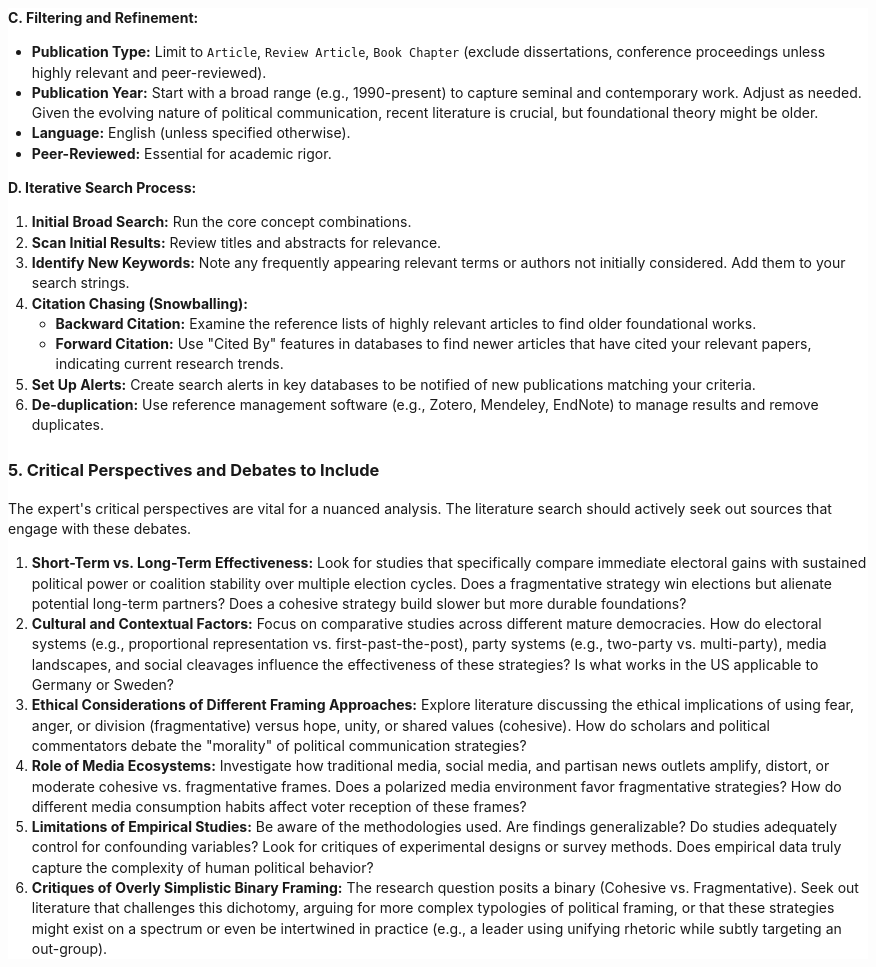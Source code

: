 **C. Filtering and Refinement:**
*   **Publication Type:** Limit to `Article`, `Review Article`, `Book Chapter` (exclude dissertations, conference proceedings unless highly relevant and peer-reviewed).
*   **Publication Year:** Start with a broad range (e.g., 1990-present) to capture seminal and contemporary work. Adjust as needed. Given the evolving nature of political communication, recent literature is crucial, but foundational theory might be older.
*   **Language:** English (unless specified otherwise).
*   **Peer-Reviewed:** Essential for academic rigor.

**D. Iterative Search Process:**
1.  **Initial Broad Search:** Run the core concept combinations.
2.  **Scan Initial Results:** Review titles and abstracts for relevance.
3.  **Identify New Keywords:** Note any frequently appearing relevant terms or authors not initially considered. Add them to your search strings.
4.  **Citation Chasing (Snowballing):**
    *   **Backward Citation:** Examine the reference lists of highly relevant articles to find older foundational works.
    *   **Forward Citation:** Use "Cited By" features in databases to find newer articles that have cited your relevant papers, indicating current research trends.
5.  **Set Up Alerts:** Create search alerts in key databases to be notified of new publications matching your criteria.
6.  **De-duplication:** Use reference management software (e.g., Zotero, Mendeley, EndNote) to manage results and remove duplicates.

### 5. Critical Perspectives and Debates to Include

The expert's critical perspectives are vital for a nuanced analysis. The literature search should actively seek out sources that engage with these debates.

1.  **Short-Term vs. Long-Term Effectiveness:** Look for studies that specifically compare immediate electoral gains with sustained political power or coalition stability over multiple election cycles. Does a fragmentative strategy win elections but alienate potential long-term partners? Does a cohesive strategy build slower but more durable foundations?
2.  **Cultural and Contextual Factors:** Focus on comparative studies across different mature democracies. How do electoral systems (e.g., proportional representation vs. first-past-the-post), party systems (e.g., two-party vs. multi-party), media landscapes, and social cleavages influence the effectiveness of these strategies? Is what works in the US applicable to Germany or Sweden?
3.  **Ethical Considerations of Different Framing Approaches:** Explore literature discussing the ethical implications of using fear, anger, or division (fragmentative) versus hope, unity, or shared values (cohesive). How do scholars and political commentators debate the "morality" of political communication strategies?
4.  **Role of Media Ecosystems:** Investigate how traditional media, social media, and partisan news outlets amplify, distort, or moderate cohesive vs. fragmentative frames. Does a polarized media environment favor fragmentative strategies? How do different media consumption habits affect voter reception of these frames?
5.  **Limitations of Empirical Studies:** Be aware of the methodologies used. Are findings generalizable? Do studies adequately control for confounding variables? Look for critiques of experimental designs or survey methods. Does empirical data truly capture the complexity of human political behavior?
6.  **Critiques of Overly Simplistic Binary Framing:** The research question posits a binary (Cohesive vs. Fragmentative). Seek out literature that challenges this dichotomy, arguing for more complex typologies of political framing, or that these strategies might exist on a spectrum or even be intertwined in practice (e.g., a leader using unifying rhetoric while subtly targeting an out-group).
